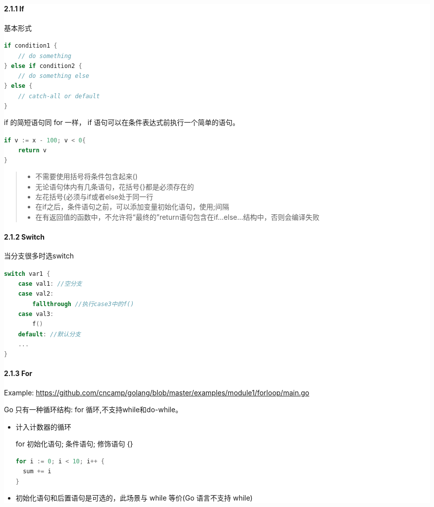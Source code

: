 #### 2.1.1 If

基本形式

```go
if condition1 {
	// do something
} else if condition2 {
	// do something else
} else {
	// catch-all or default
}
```

if 的简短语句同 for 一样， if 语句可以在条件表达式前执行一个简单的语句。

```go
if v := x - 100; v < 0{ 
	return v
}
```

> * 不需要使用括号将条件包含起来()
> * 无论语句体内有几条语句，花括号{}都是必须存在的
> * 左花括号{必须与if或者else处于同一行
> * 在if之后，条件语句之前，可以添加变量初始化语句，使用;间隔
> * 在有返回值的函数中，不允许将“最终的”return语句包含在if...else...结构中，否则会编译失败

#### 2.1.2 Switch

当分支很多时选switch

```go
switch var1 {
	case val1: //空分支 
	case val2:
		fallthrough //执行case3中的f() 
	case val3:
		f()
	default: //默认分支
	... 
}
```

#### 2.1.3 For

Example: https://github.com/cncamp/golang/blob/master/examples/module1/forloop/main.go

Go 只有一种循环结构: for 循环,不支持while和do-while。

* 计入计数器的循环

  for 初始化语句; 条件语句; 修饰语句 {}

  ```go
  for i := 0; i < 10; i++ { 
  	sum += i
  }
  ```
* 初始化语句和后置语句是可选的，此场景与 while 等价(Go 语言不支持 while)
